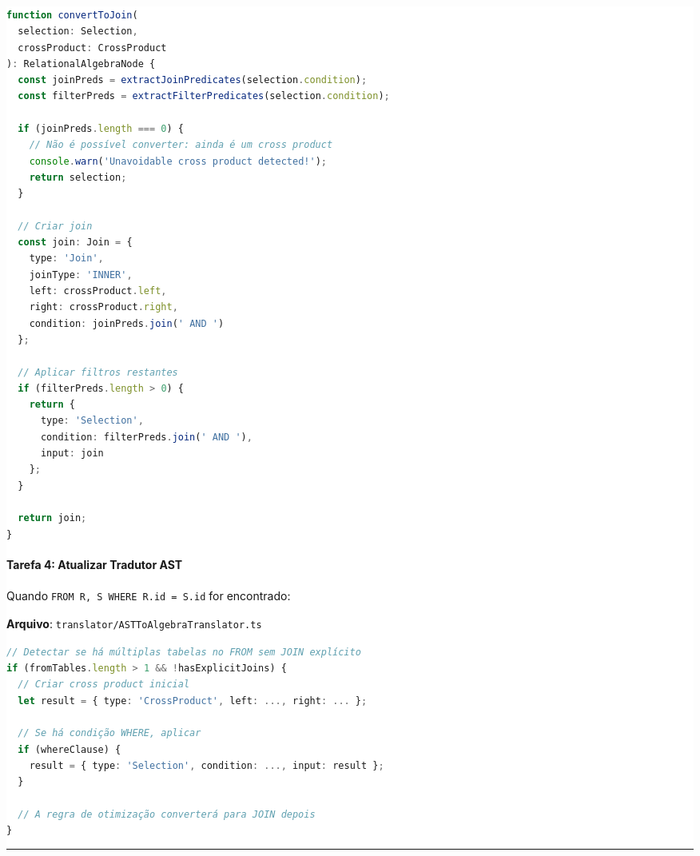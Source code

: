 ```typescript
function convertToJoin(
  selection: Selection,
  crossProduct: CrossProduct
): RelationalAlgebraNode {
  const joinPreds = extractJoinPredicates(selection.condition);
  const filterPreds = extractFilterPredicates(selection.condition);

  if (joinPreds.length === 0) {
    // Não é possível converter: ainda é um cross product
    console.warn('Unavoidable cross product detected!');
    return selection;
  }

  // Criar join
  const join: Join = {
    type: 'Join',
    joinType: 'INNER',
    left: crossProduct.left,
    right: crossProduct.right,
    condition: joinPreds.join(' AND ')
  };

  // Aplicar filtros restantes
  if (filterPreds.length > 0) {
    return {
      type: 'Selection',
      condition: filterPreds.join(' AND '),
      input: join
    };
  }

  return join;
}
```

#### Tarefa 4: Atualizar Tradutor AST

Quando `FROM R, S WHERE R.id = S.id` for encontrado:

**Arquivo**: `translator/ASTToAlgebraTranslator.ts`

```typescript
// Detectar se há múltiplas tabelas no FROM sem JOIN explícito
if (fromTables.length > 1 && !hasExplicitJoins) {
  // Criar cross product inicial
  let result = { type: 'CrossProduct', left: ..., right: ... };

  // Se há condição WHERE, aplicar
  if (whereClause) {
    result = { type: 'Selection', condition: ..., input: result };
  }

  // A regra de otimização converterá para JOIN depois
}
```

---